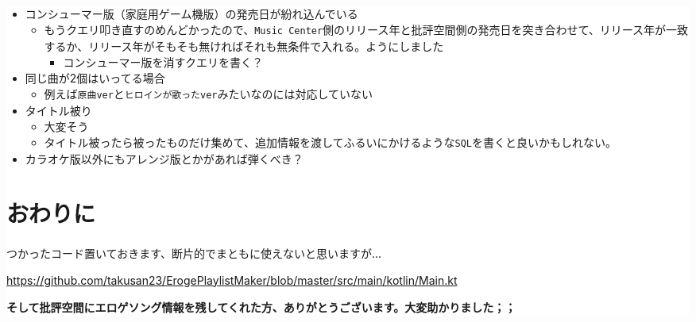 - コンシューマー版（家庭用ゲーム機版）の発売日が紛れ込んでいる
    - もうクエリ叩き直すのめんどかったので、`Music Center`側のリリース年と批評空間側の発売日を突き合わせて、リリース年が一致するか、リリース年がそもそも無ければそれも無条件で入れる。ようにしました
        - コンシューマー版を消すクエリを書く？
- 同じ曲が2個はいってる場合
    - 例えば`原曲ver`と`ヒロインが歌ったver`みたいなのには対応していない
- タイトル被り
    - 大変そう
    - タイトル被ったら被ったものだけ集めて、追加情報を渡してふるいにかけるような`SQL`を書くと良いかもしれない。
- カラオケ版以外にもアレンジ版とかがあれば弾くべき？

# おわりに
つかったコード置いておきます、断片的でまともに使えないと思いますが...  

https://github.com/takusan23/ErogePlaylistMaker/blob/master/src/main/kotlin/Main.kt

**そして批評空間にエロゲソング情報を残してくれた方、ありがとうございます。大変助かりました；；**